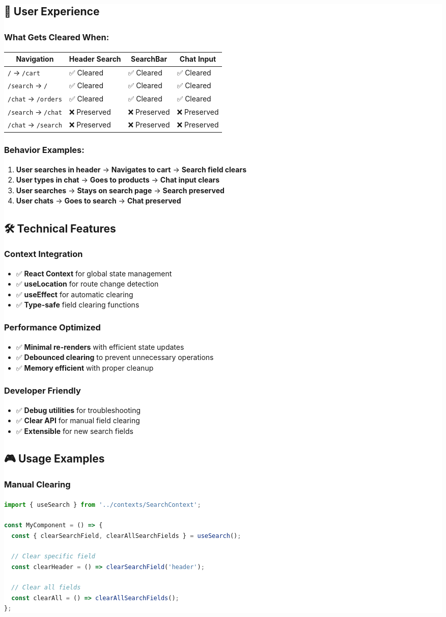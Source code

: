 ## 📱 **User Experience**

### **What Gets Cleared When:**

| Navigation | Header Search | SearchBar | Chat Input |
|------------|---------------|-----------|------------|
| `/` → `/cart` | ✅ Cleared | ✅ Cleared | ✅ Cleared |
| `/search` → `/` | ✅ Cleared | ✅ Cleared | ✅ Cleared |
| `/chat` → `/orders` | ✅ Cleared | ✅ Cleared | ✅ Cleared |
| `/search` → `/chat` | ❌ Preserved | ❌ Preserved | ❌ Preserved |
| `/chat` → `/search` | ❌ Preserved | ❌ Preserved | ❌ Preserved |

### **Behavior Examples:**

1. **User searches in header** → **Navigates to cart** → **Search field clears**
2. **User types in chat** → **Goes to products** → **Chat input clears**
3. **User searches** → **Stays on search page** → **Search preserved**
4. **User chats** → **Goes to search** → **Chat preserved**

## 🛠️ **Technical Features**

### **Context Integration**
- ✅ **React Context** for global state management
- ✅ **useLocation** for route change detection
- ✅ **useEffect** for automatic clearing
- ✅ **Type-safe** field clearing functions

### **Performance Optimized**
- ✅ **Minimal re-renders** with efficient state updates
- ✅ **Debounced clearing** to prevent unnecessary operations
- ✅ **Memory efficient** with proper cleanup

### **Developer Friendly**
- ✅ **Debug utilities** for troubleshooting
- ✅ **Clear API** for manual field clearing
- ✅ **Extensible** for new search fields

## 🎮 **Usage Examples**

### **Manual Clearing**
```javascript
import { useSearch } from '../contexts/SearchContext';

const MyComponent = () => {
  const { clearSearchField, clearAllSearchFields } = useSearch();
  
  // Clear specific field
  const clearHeader = () => clearSearchField('header');
  
  // Clear all fields
  const clearAll = () => clearAllSearchFields();
};
```
